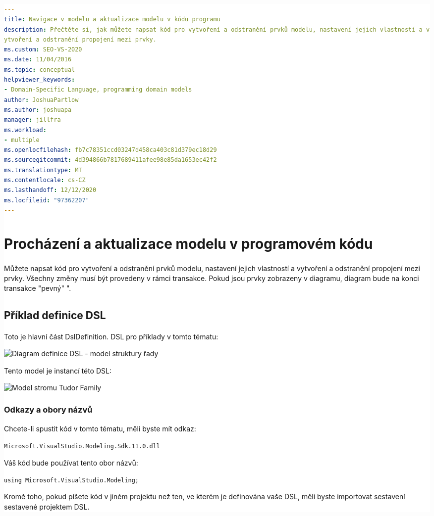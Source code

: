 ```yaml
---
title: Navigace v modelu a aktualizace modelu v kódu programu
description: Přečtěte si, jak můžete napsat kód pro vytvoření a odstranění prvků modelu, nastavení jejich vlastností a vytvoření a odstranění propojení mezi prvky.
ms.custom: SEO-VS-2020
ms.date: 11/04/2016
ms.topic: conceptual
helpviewer_keywords:
- Domain-Specific Language, programming domain models
author: JoshuaPartlow
ms.author: joshuapa
manager: jillfra
ms.workload:
- multiple
ms.openlocfilehash: fb7c78351ccd03247d458ca403c81d379ec18d29
ms.sourcegitcommit: 4d394866b7817689411afee98e85da1653ec42f2
ms.translationtype: MT
ms.contentlocale: cs-CZ
ms.lasthandoff: 12/12/2020
ms.locfileid: "97362207"
---
```

# <a name="navigate-and-update-a-model-in-program-code"></a>Procházení a aktualizace modelu v programovém kódu

Můžete napsat kód pro vytvoření a odstranění prvků modelu, nastavení jejich vlastností a vytvoření a odstranění propojení mezi prvky. Všechny změny musí být provedeny v rámci transakce. Pokud jsou prvky zobrazeny v diagramu, diagram bude na konci transakce "pevný" ".

## <a name="an-example-dsl-definition"></a><a name="example"></a> Příklad definice DSL
 Toto je hlavní část DslDefinition. DSL pro příklady v tomto tématu:

 ![Diagram definice DSL &#45; model struktury řady](../modeling/media/familyt_person.png)

 Tento model je instancí této DSL:

 ![Model stromu Tudor Family](../modeling/media/tudor_familytreemodel.png)

### <a name="references-and-namespaces"></a>Odkazy a obory názvů
 Chcete-li spustit kód v tomto tématu, měli byste mít odkaz:

 `Microsoft.VisualStudio.Modeling.Sdk.11.0.dll`

 Váš kód bude používat tento obor názvů:

 `using Microsoft.VisualStudio.Modeling;`

 Kromě toho, pokud píšete kód v jiném projektu než ten, ve kterém je definována vaše DSL, měli byste importovat sestavení sestavené projektem DSL.
